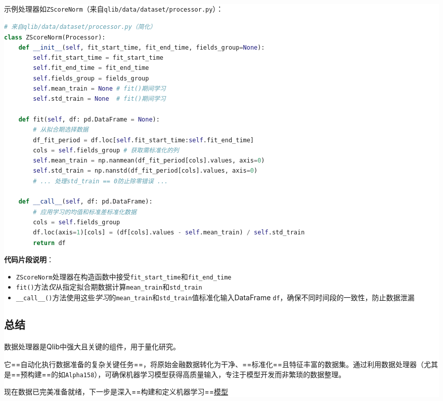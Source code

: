 示例处理器如`ZScoreNorm`（来自`qlib/data/dataset/processor.py`）：

```python
# 来自qlib/data/dataset/processor.py（简化）
class ZScoreNorm(Processor):
    def __init__(self, fit_start_time, fit_end_time, fields_group=None):
        self.fit_start_time = fit_start_time
        self.fit_end_time = fit_end_time
        self.fields_group = fields_group
        self.mean_train = None # fit()期间学习
        self.std_train = None  # fit()期间学习

    def fit(self, df: pd.DataFrame = None):
        # 从拟合期选择数据
        df_fit_period = df.loc[self.fit_start_time:self.fit_end_time]
        cols = self.fields_group # 获取需标准化的列
        self.mean_train = np.nanmean(df_fit_period[cols].values, axis=0)
        self.std_train = np.nanstd(df_fit_period[cols].values, axis=0)
        # ... 处理std_train == 0防止除零错误 ...

    def __call__(self, df: pd.DataFrame):
        # 应用学习的均值和标准差标准化数据
        cols = self.fields_group
        df.loc(axis=1)[cols] = (df[cols].values - self.mean_train) / self.std_train
        return df
```
**代码片段说明**：
* `ZScoreNorm`处理器在构造函数中接受`fit_start_time`和`fit_end_time`
* `fit()`方法*仅*从指定拟合期数据计算`mean_train`和`std_train`
* `__call__()`方法使用这些*学习*的`mean_train`和`std_train`值标准化输入DataFrame `df`，确保不同时间段的一致性，防止数据泄漏

## 总结

数据处理器是Qlib中强大且关键的组件，用于量化研究。

它==自动化执行数据准备的复杂关键任务==，将原始金融数据转化为干净、==标准化==且特征丰富的数据集。通过利用数据处理器（尤其是==预构建==的如`Alpha158`），可确保机器学习模型获得高质量输入，专注于模型开发而非繁琐的数据整理。

现在数据已完美准备就绪，下一步是深入==构建和定义机器学习==[模型](04_model_.md)
